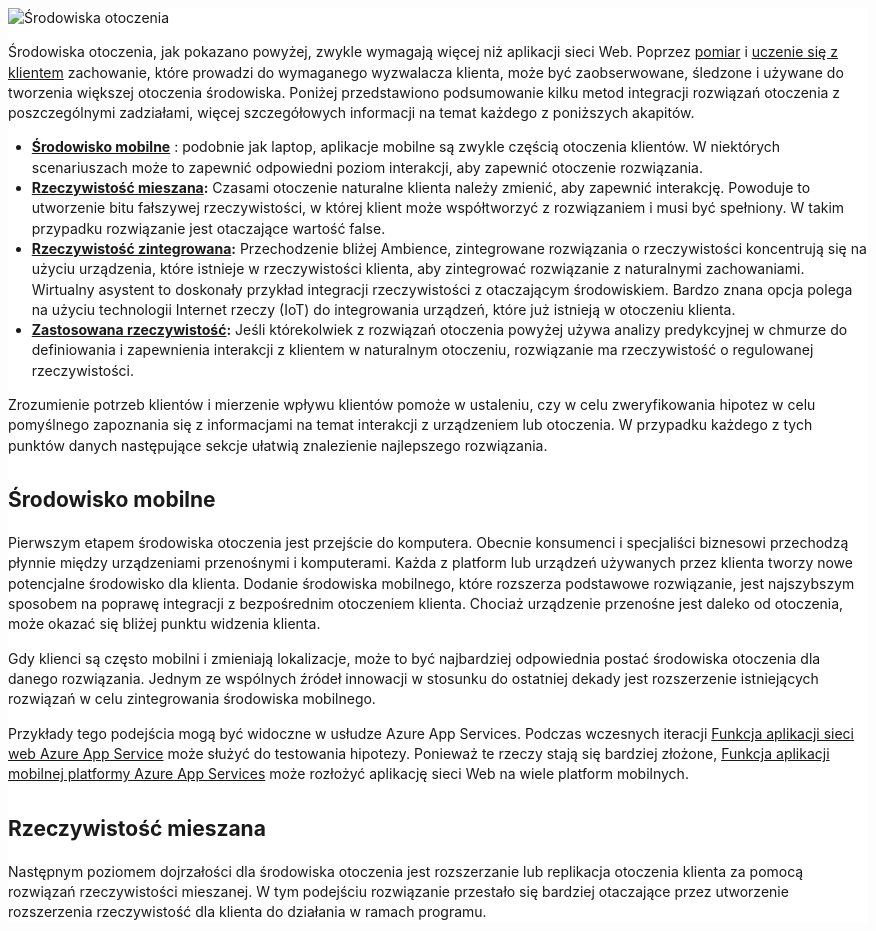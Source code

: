 ![Środowiska otoczenia](../../_images/innovate/ambient-experiences.png)

Środowiska otoczenia, jak pokazano powyżej, zwykle wymagają więcej niż aplikacji sieci Web. Poprzez [pomiar](./measure.md) i [uczenie się z klientem](./learn.md) zachowanie, które prowadzi do wymaganego wyzwalacza klienta, może być zaobserwowane, śledzone i używane do tworzenia większej otoczenia środowiska. Poniżej przedstawiono podsumowanie kilku metod integracji rozwiązań otoczenia z poszczególnymi zadziałami, więcej szczegółowych informacji na temat każdego z poniższych akapitów.

- **[Środowisko mobilne](#mobile-experience)** : podobnie jak laptop, aplikacje mobilne są zwykle częścią otoczenia klientów. W niektórych scenariuszach może to zapewnić odpowiedni poziom interakcji, aby zapewnić otoczenie rozwiązania.
- **[Rzeczywistość mieszana](#mixed-reality):** Czasami otoczenie naturalne klienta należy zmienić, aby zapewnić interakcję. Powoduje to utworzenie bitu fałszywej rzeczywistości, w której klient może współtworzyć z rozwiązaniem i musi być spełniony. W takim przypadku rozwiązanie jest otaczające wartość false.
- **[Rzeczywistość zintegrowana](#integrated-reality):** Przechodzenie bliżej Ambience, zintegrowane rozwiązania o rzeczywistości koncentrują się na użyciu urządzenia, które istnieje w rzeczywistości klienta, aby zintegrować rozwiązanie z naturalnymi zachowaniami. Wirtualny asystent to doskonały przykład integracji rzeczywistości z otaczającym środowiskiem. Bardzo znana opcja polega na użyciu technologii Internet rzeczy (IoT) do integrowania urządzeń, które już istnieją w otoczeniu klienta.
- **[Zastosowana rzeczywistość](#adjusted-reality):** Jeśli którekolwiek z rozwiązań otoczenia powyżej używa analizy predykcyjnej w chmurze do definiowania i zapewnienia interakcji z klientem w naturalnym otoczeniu, rozwiązanie ma rzeczywistość o regulowanej rzeczywistości.

Zrozumienie potrzeb klientów i mierzenie wpływu klientów pomoże w ustaleniu, czy w celu zweryfikowania hipotez w celu pomyślnego zapoznania się z informacjami na temat interakcji z urządzeniem lub otoczenia. W przypadku każdego z tych punktów danych następujące sekcje ułatwią znalezienie najlepszego rozwiązania.

## <a name="mobile-experience"></a>Środowisko mobilne

Pierwszym etapem środowiska otoczenia jest przejście do komputera. Obecnie konsumenci i specjaliści biznesowi przechodzą płynnie między urządzeniami przenośnymi i komputerami. Każda z platform lub urządzeń używanych przez klienta tworzy nowe potencjalne środowisko dla klienta. Dodanie środowiska mobilnego, które rozszerza podstawowe rozwiązanie, jest najszybszym sposobem na poprawę integracji z bezpośrednim otoczeniem klienta. Chociaż urządzenie przenośne jest daleko od otoczenia, może okazać się bliżej punktu widzenia klienta.

Gdy klienci są często mobilni i zmieniają lokalizacje, może to być najbardziej odpowiednia postać środowiska otoczenia dla danego rozwiązania. Jednym ze wspólnych źródeł innowacji w stosunku do ostatniej dekady jest rozszerzenie istniejących rozwiązań w celu zintegrowania środowiska mobilnego.

Przykłady tego podejścia mogą być widoczne w usłudze Azure App Services. Podczas wczesnych iteracji [Funkcja aplikacji sieci web Azure App Service](/azure/app-service/overview) może służyć do testowania hipotezy. Ponieważ te rzeczy stają się bardziej złożone, [Funkcja aplikacji mobilnej platformy Azure App Services](/azure/app-service-mobile/) może rozłożyć aplikację sieci Web na wiele platform mobilnych.

## <a name="mixed-reality"></a>Rzeczywistość mieszana

Następnym poziomem dojrzałości dla środowiska otoczenia jest rozszerzanie lub replikacja otoczenia klienta za pomocą rozwiązań rzeczywistości mieszanej. W tym podejściu rozwiązanie przestało się bardziej otaczające przez utworzenie rozszerzenia rzeczywistość dla klienta do działania w ramach programu.

